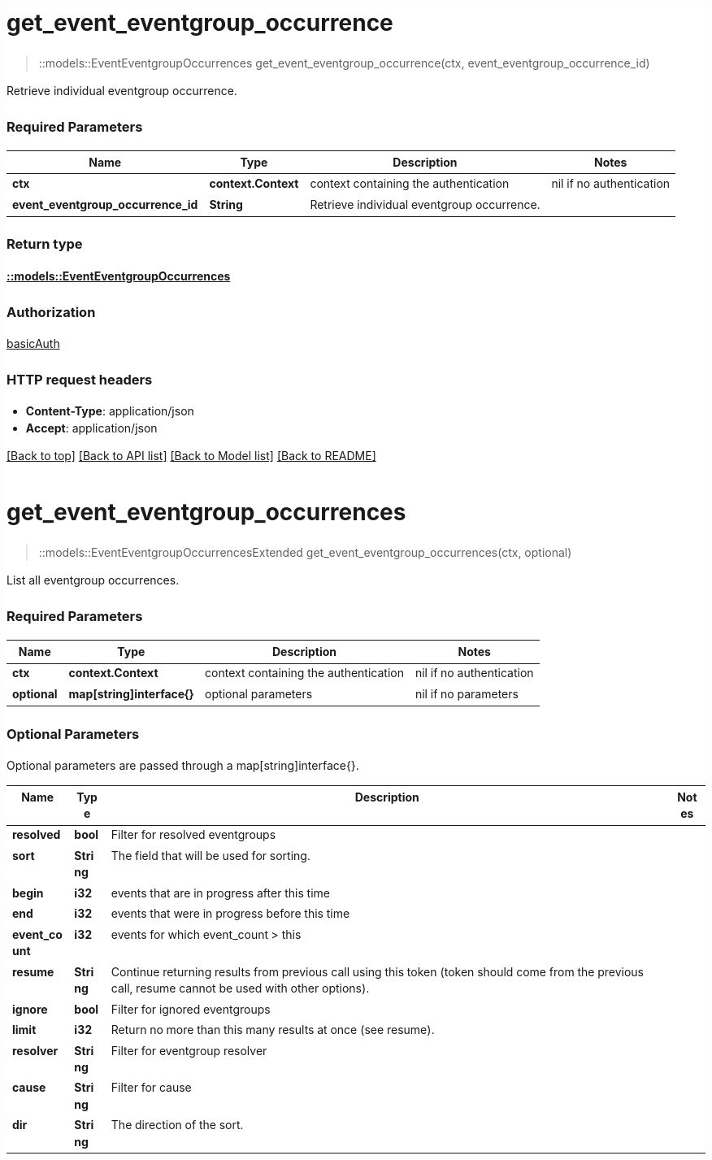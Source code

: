 # **get_event_eventgroup_occurrence**
> ::models::EventEventgroupOccurrences get_event_eventgroup_occurrence(ctx, event_eventgroup_occurrence_id)


Retrieve individual eventgroup occurrence.

### Required Parameters

Name | Type | Description  | Notes
------------- | ------------- | ------------- | -------------
 **ctx** | **context.Context** | context containing the authentication | nil if no authentication
  **event_eventgroup_occurrence_id** | **String**| Retrieve individual eventgroup occurrence. | 

### Return type

[**::models::EventEventgroupOccurrences**](EventEventgroupOccurrences.md)

### Authorization

[basicAuth](../README.md#basicAuth)

### HTTP request headers

 - **Content-Type**: application/json
 - **Accept**: application/json

[[Back to top]](#) [[Back to API list]](../README.md#documentation-for-api-endpoints) [[Back to Model list]](../README.md#documentation-for-models) [[Back to README]](../README.md)

# **get_event_eventgroup_occurrences**
> ::models::EventEventgroupOccurrencesExtended get_event_eventgroup_occurrences(ctx, optional)


List all eventgroup occurrences.

### Required Parameters

Name | Type | Description  | Notes
------------- | ------------- | ------------- | -------------
 **ctx** | **context.Context** | context containing the authentication | nil if no authentication
 **optional** | **map[string]interface{}** | optional parameters | nil if no parameters

### Optional Parameters
Optional parameters are passed through a map[string]interface{}.

Name | Type | Description  | Notes
------------- | ------------- | ------------- | -------------
 **resolved** | **bool**| Filter for resolved eventgroups | 
 **sort** | **String**| The field that will be used for sorting. | 
 **begin** | **i32**| events that are in progress after this time | 
 **end** | **i32**| events that were in progress before this time | 
 **event_count** | **i32**| events for which event_count &gt; this | 
 **resume** | **String**| Continue returning results from previous call using this token (token should come from the previous call, resume cannot be used with other options). | 
 **ignore** | **bool**| Filter for ignored eventgroups | 
 **limit** | **i32**| Return no more than this many results at once (see resume). | 
 **resolver** | **String**| Filter for eventgroup resolver | 
 **cause** | **String**| Filter for cause | 
 **dir** | **String**| The direction of the sort. | 
